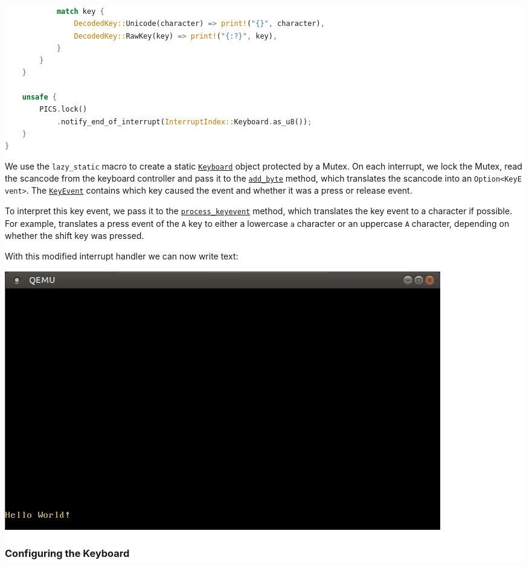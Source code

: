 ```rust
            match key {
                DecodedKey::Unicode(character) => print!("{}", character),
                DecodedKey::RawKey(key) => print!("{:?}", key),
            }
        }
    }

    unsafe {
        PICS.lock()
            .notify_end_of_interrupt(InterruptIndex::Keyboard.as_u8());
    }
}
```

We use the `lazy_static` macro to create a static [`Keyboard`] object protected by a Mutex. On each interrupt, we lock the Mutex, read the scancode from the keyboard controller and pass it to the [`add_byte`] method, which translates the scancode into an `Option<KeyEvent>`. The [`KeyEvent`] contains which key caused the event and whether it was a press or release event.

[`Keyboard`]: https://docs.rs/pc-keyboard/0.3.1/pc_keyboard/struct.Keyboard.html
[`add_byte`]: https://docs.rs/pc-keyboard/0.3.1/pc_keyboard/struct.Keyboard.html#method.add_byte
[`KeyEvent`]: https://docs.rs/pc-keyboard/0.3.1/pc_keyboard/struct.KeyEvent.html

To interpret this key event, we pass it to the [`process_keyevent`] method, which translates the key event to a character if possible. For example, translates a press event of the `A` key to either a lowercase `a` character or an uppercase `A` character, depending on whether the shift key was pressed.

[`process_keyevent`]: https://docs.rs/pc-keyboard/0.3.1/pc_keyboard/struct.Keyboard.html#method.process_keyevent

With this modified interrupt handler we can now write text:

![Typing "Hello World" in QEMU](qemu-typing.gif)

### Configuring the Keyboard


[GitHub]: https://github.com/phil-opp/blog_os
[at the bottom]: #comments
[post branch]: https://github.com/phil-opp/blog_os/tree/post-08
[_polling_]: https://en.wikipedia.org/wiki/Polling_(computer_science)
[APIC]: https://en.wikipedia.org/wiki/Intel_APIC_Architecture
[Intel 8259]: https://en.wikipedia.org/wiki/Intel_8259
[I/O ports]: ./second-edition/posts/04-testing/index.md#i-o-ports
[article on osdev.org]: https://wiki.osdev.org/8259_PIC
[pic crate source]: https://docs.rs/crate/pic8259_simple/0.1.1/source/src/lib.rs
[`pic8259_simple`]: https://docs.rs/pic8259_simple/0.1.1/pic8259_simple/
[`ChainedPics`]: https://docs.rs/pic8259_simple/0.1.1/pic8259_simple/struct.ChainedPics.html
[spin mutex lock]: https://docs.rs/spin/0.4.8/spin/struct.Mutex.html#method.lock
[`initialize`]: https://docs.rs/pic8259_simple/0.1.1/pic8259_simple/struct.ChainedPics.html#method.initialize
[Intel 8253]: https://en.wikipedia.org/wiki/Intel_8253
[C-like enum]: https://doc.rust-lang.org/reference/items/enumerations.html#custom-discriminant-values-for-field-less-enumerations
[`InterruptDescriptorTable`]: https://docs.rs/x86_64/0.5.2/x86_64/structures/idt/struct.InterruptDescriptorTable.html
[`IndexMut`]: https://doc.rust-lang.org/core/ops/trait.IndexMut.html
[APIC timer]: https://wiki.osdev.org/APIC_timer
[configuring the PIT]: https://wiki.osdev.org/Programmable_Interval_Timer
[vga spinlock]: ./second-edition/posts/03-vga-text-buffer/index.md#spinlocks
[`without_interrupts`]: https://docs.rs/x86_64/0.5.2/x86_64/instructions/interrupts/fn.without_interrupts.html
[closure]: https://doc.rust-lang.org/book/second-edition/ch13-01-closures.html
[`hlt` instruction]: https://en.wikipedia.org/wiki/HLT_(x86_instruction)
[thin wrapper]: https://github.com/rust-osdev/x86_64/blob/5e8e218381c5205f5777cb50da3ecac5d7e3b1ab/src/instructions/mod.rs#L16-L22
[PS/2]: https://en.wikipedia.org/wiki/PS/2_port
[I/O port]: ./second-edition/posts/04-testing/index.md#i-o-ports
[`Port`]: https://docs.rs/x86_64/0.5.2/x86_64/instructions/port/struct.Port.html
[_scancode_]: https://en.wikipedia.org/wiki/Scancode
[IBM XT]: https://en.wikipedia.org/wiki/IBM_Personal_Computer_XT
[IBM 3270 PC]: https://en.wikipedia.org/wiki/IBM_3270_PC
[IBM AT]: https://en.wikipedia.org/wiki/IBM_Personal_Computer/AT
[scancode set 1]: https://wiki.osdev.org/Keyboard#Scan_Code_Set_1
[match]: https://doc.rust-lang.org/book/ch06-02-match.html
[`if let`]: https://doc.rust-lang.org/book/ch18-01-all-the-places-for-patterns.html#conditional-if-let-expressions
[shadow]: https://doc.rust-lang.org/book/ch03-01-variables-and-mutability.html#shadowing
[`pc-keyboard`]: https://docs.rs/pc-keyboard/0.3.1/pc_keyboard/
[configuration commands]: https://wiki.osdev.org/PS/2_Keyboard#Commands